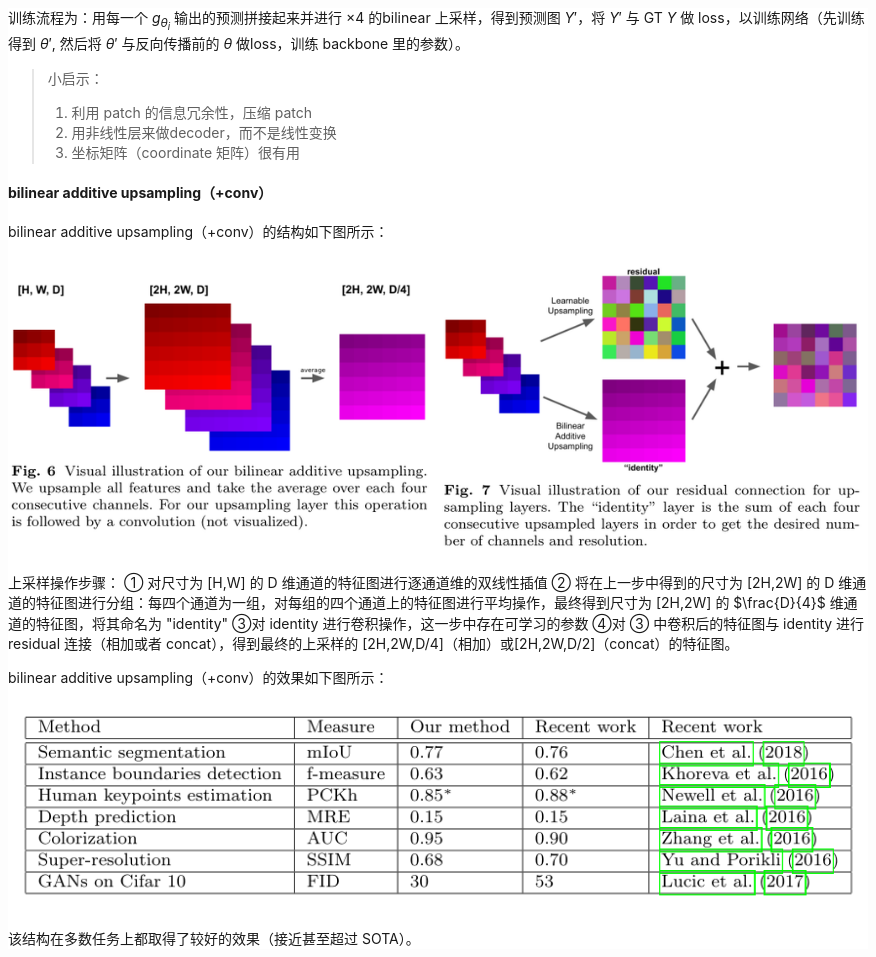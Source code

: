 训练流程为：用每一个 $g_{\theta_i}$ 输出的预测拼接起来并进行 $\times 4$ 的bilinear 上采样，得到预测图 $Y'$，将 $Y'$ 与 GT $Y$ 做 loss，以训练网络（先训练得到 $\theta'$, 然后将 $\theta'$ 与反向传播前的 $\theta$ 做loss，训练 backbone 里的参数）。

>小启示：
>1. 利用 patch 的信息冗余性，压缩 patch
>2. 用非线性层来做decoder，而不是线性变换
>3. 坐标矩阵（coordinate 矩阵）很有用



#### bilinear additive upsampling（+conv）

bilinear additive upsampling（+conv）的结构如下图所示：

<div align = center> <img src="pictures/bau_1.png "/></div>

上采样操作步骤：
① 对尺寸为 [H,W] 的 D 维通道的特征图进行逐通道维的双线性插值
② 将在上一步中得到的尺寸为 [2H,2W] 的 D 维通道的特征图进行分组：每四个通道为一组，对每组的四个通道上的特征图进行平均操作，最终得到尺寸为 [2H,2W] 的 $\frac{D}{4}$ 维通道的特征图，将其命名为 "identity"
③对 identity 进行卷积操作，这一步中存在可学习的参数
④对 ③ 中卷积后的特征图与 identity 进行 residual 连接（相加或者 concat），得到最终的上采样的 [2H,2W,D/4]（相加）或[2H,2W,D/2]（concat）的特征图。

bilinear additive upsampling（+conv）的效果如下图所示：

<div align = center> <img src="pictures/bau_2.png "/></div>

该结构在多数任务上都取得了较好的效果（接近甚至超过 SOTA）。
